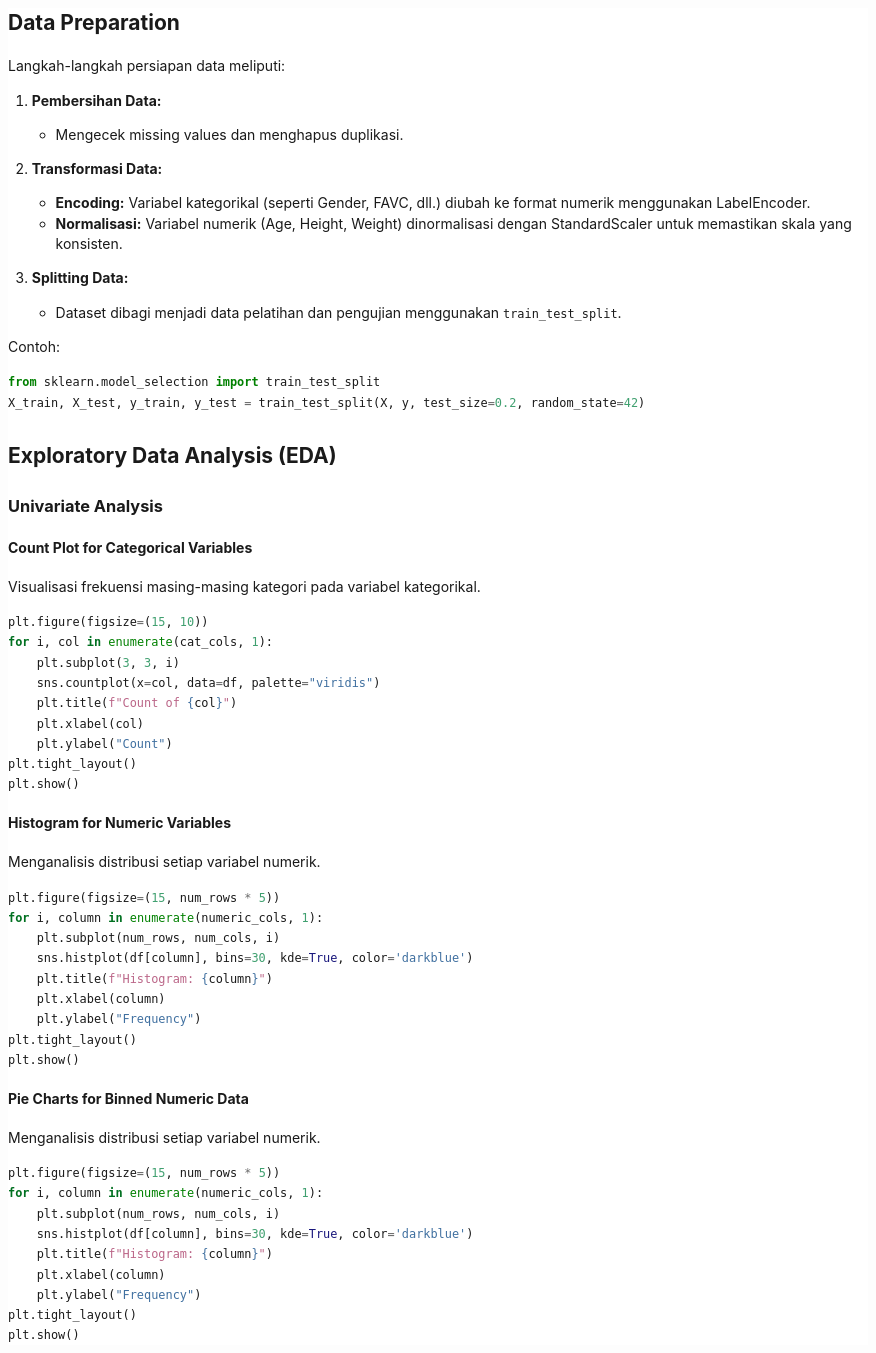 ## Data Preparation

Langkah-langkah persiapan data meliputi:

1. **Pembersihan Data:**  
   - Mengecek missing values dan menghapus duplikasi.

2. **Transformasi Data:**  
   - **Encoding:** Variabel kategorikal (seperti Gender, FAVC, dll.) diubah ke format numerik menggunakan LabelEncoder.
   - **Normalisasi:** Variabel numerik (Age, Height, Weight) dinormalisasi dengan StandardScaler untuk memastikan skala yang konsisten.

3. **Splitting Data:**  
   - Dataset dibagi menjadi data pelatihan dan pengujian menggunakan `train_test_split`.

Contoh:
```python
from sklearn.model_selection import train_test_split
X_train, X_test, y_train, y_test = train_test_split(X, y, test_size=0.2, random_state=42)
```
## Exploratory Data Analysis (EDA)

### Univariate Analysis

#### Count Plot for Categorical Variables
Visualisasi frekuensi masing-masing kategori pada variabel kategorikal.
```python
plt.figure(figsize=(15, 10))
for i, col in enumerate(cat_cols, 1):
    plt.subplot(3, 3, i)
    sns.countplot(x=col, data=df, palette="viridis")
    plt.title(f"Count of {col}")
    plt.xlabel(col)
    plt.ylabel("Count")
plt.tight_layout()
plt.show()
```
#### Histogram for Numeric Variables
Menganalisis distribusi setiap variabel numerik.
```python
plt.figure(figsize=(15, num_rows * 5))
for i, column in enumerate(numeric_cols, 1):
    plt.subplot(num_rows, num_cols, i)
    sns.histplot(df[column], bins=30, kde=True, color='darkblue')
    plt.title(f"Histogram: {column}")
    plt.xlabel(column)
    plt.ylabel("Frequency")
plt.tight_layout()
plt.show()
```
#### Pie Charts for Binned Numeric Data
Menganalisis distribusi setiap variabel numerik.
```python
plt.figure(figsize=(15, num_rows * 5))
for i, column in enumerate(numeric_cols, 1):
    plt.subplot(num_rows, num_cols, i)
    sns.histplot(df[column], bins=30, kde=True, color='darkblue')
    plt.title(f"Histogram: {column}")
    plt.xlabel(column)
    plt.ylabel("Frequency")
plt.tight_layout()
plt.show()
```